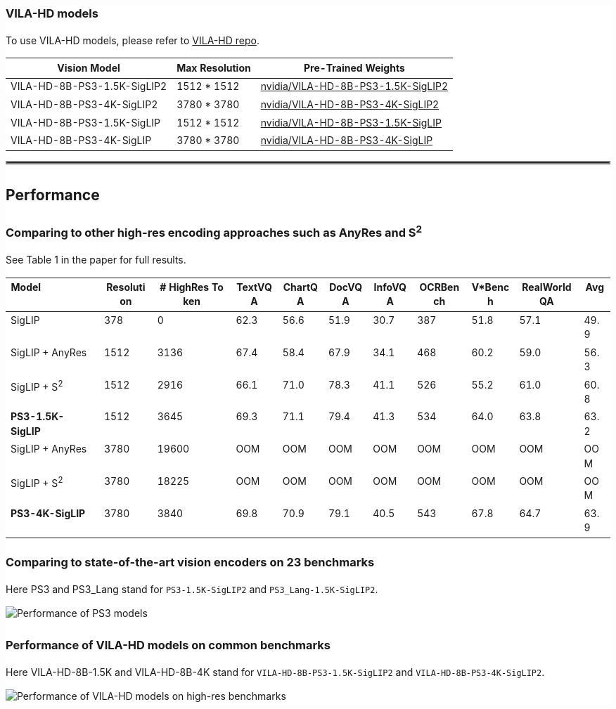 ### VILA-HD models

To use VILA-HD models, please refer to [VILA-HD repo](https://github.com/NVlabs/VILA/tree/main/vila_hd).

| Vision Model    | Max Resolution | Pre-Trained Weights                                                     |
|-----------------|----------------|-------------------------------------------------------------------------|
| VILA-HD-8B-PS3-1.5K-SigLIP2 | 1512 * 1512    | [nvidia/VILA-HD-8B-PS3-1.5K-SigLIP2](https://huggingface.co/nvidia/VILA-HD-8B-PS3-1.5K-SigLIP2) |
| VILA-HD-8B-PS3-4K-SigLIP2   | 3780 * 3780    | [nvidia/VILA-HD-8B-PS3-4K-SigLIP2](https://huggingface.co/nvidia/VILA-HD-8B-PS3-4K-SigLIP2)     |
| VILA-HD-8B-PS3-1.5K-SigLIP | 1512 * 1512    | [nvidia/VILA-HD-8B-PS3-1.5K-SigLIP](https://huggingface.co/nvidia/VILA-HD-8B-PS3-1.5K-SigLIP) |
| VILA-HD-8B-PS3-4K-SigLIP   | 3780 * 3780    | [nvidia/VILA-HD-8B-PS3-4K-SigLIP](https://huggingface.co/nvidia/VILA-HD-8B-PS3-4K-SigLIP)     |

<hr style="border: 2px solid gray;"></hr>

## Performance

### Comparing to other high-res encoding approaches such as AnyRes and S<sup>2</sup>

See Table 1 in the paper for full results.

| Model&nbsp;&nbsp;&nbsp;&nbsp;&nbsp;&nbsp;&nbsp;&nbsp;&nbsp;&nbsp;&nbsp;&nbsp;&nbsp;&nbsp;&nbsp;&nbsp;&nbsp;&nbsp;&nbsp;&nbsp;&nbsp;&nbsp;&nbsp;&nbsp;&nbsp;&nbsp;     | Resolution | #&nbsp;HighRes&nbsp;Token | TextVQA | ChartQA | DocVQA | InfoVQA | OCRBench | V*Bench | RealWorldQA | Avg  |
|---------------------|----------------|------------------|---------|---------|--------|---------|----------|---------|-------------|------|
| SigLIP              | 378            | 0                | 62.3    | 56.6    | 51.9   | 30.7    | 387      | 51.8    | 57.1        | 49.9 |
| SigLIP + AnyRes     | 1512           | 3136             | 67.4    | 58.4    | 67.9   | 34.1    | 468      | 60.2    | 59.0        | 56.3 |
| SigLIP + S<sup>2</sup>         | 1512           | 2916             | 66.1    | 71.0    | 78.3   | 41.1    | 526      | 55.2    | 61.0        | 60.8 |
| **PS3-1.5K-SigLIP** | 1512           | 3645             | 69.3    | 71.1    | 79.4   | 41.3    | 534      | 64.0    | 63.8        | 63.2 |
| SigLIP + AnyRes     | 3780           | 19600            | OOM     | OOM     | OOM    | OOM     | OOM      | OOM     | OOM         | OOM  |
| SigLIP + S<sup>2</sup>         | 3780           | 18225            | OOM     | OOM     | OOM    | OOM     | OOM      | OOM     | OOM         | OOM  |
| **PS3-4K-SigLIP**     | 3780           | 3840             | 69.8    | 70.9    | 79.1   | 40.5    | 543      | 67.8    | 64.7        | 63.9 |


### Comparing to state-of-the-art vision encoders on 23 benchmarks

Here PS3 and PS3_Lang stand for `PS3-1.5K-SigLIP2` and `PS3_Lang-1.5K-SigLIP2`.

![Performance of PS3 models](assets/ps3_results.png)

### Performance of VILA-HD models on common benchmarks

Here VILA-HD-8B-1.5K and VILA-HD-8B-4K stand for `VILA-HD-8B-PS3-1.5K-SigLIP2` and `VILA-HD-8B-PS3-4K-SigLIP2`.

![Performance of VILA-HD models on high-res benchmarks](assets/vila_hd_highres_results.png)
